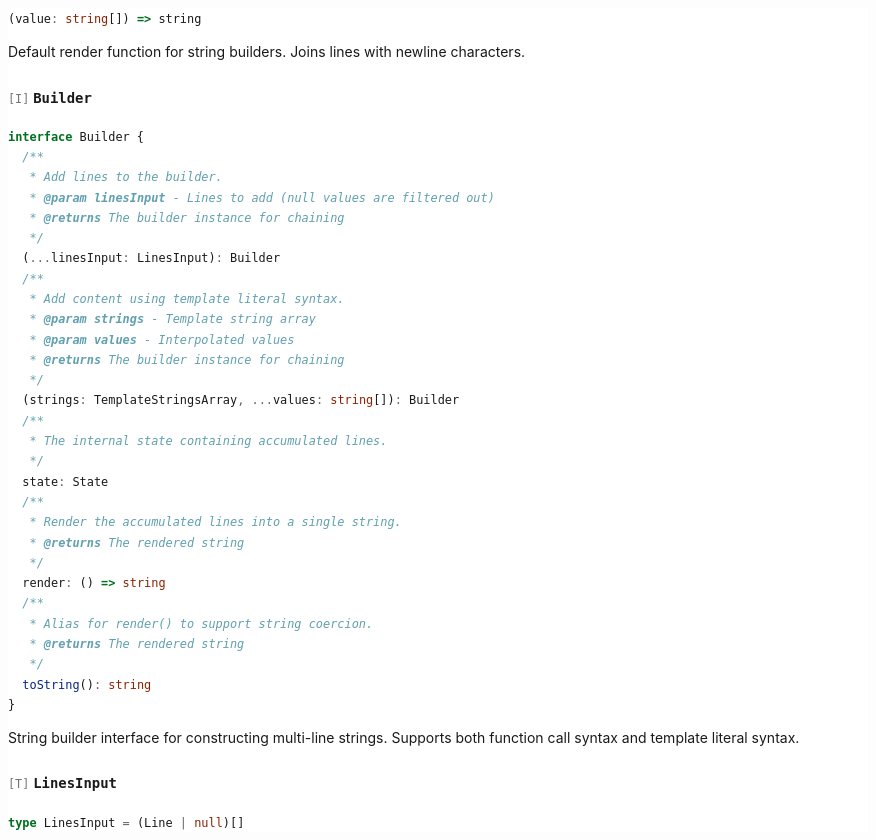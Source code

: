 ```typescript
(value: string[]) => string
```

<SourceLink href="https://github.com/jasonkuhrt/kit/blob/main/./src/domains/str/builder.ts#L12" />

Default render function for string builders. Joins lines with newline characters.

### <span style="opacity: 0.6; font-weight: normal; font-size: 0.85em;">`[I]`</span> `Builder`

```typescript
interface Builder {
  /**
   * Add lines to the builder.
   * @param linesInput - Lines to add (null values are filtered out)
   * @returns The builder instance for chaining
   */
  (...linesInput: LinesInput): Builder
  /**
   * Add content using template literal syntax.
   * @param strings - Template string array
   * @param values - Interpolated values
   * @returns The builder instance for chaining
   */
  (strings: TemplateStringsArray, ...values: string[]): Builder
  /**
   * The internal state containing accumulated lines.
   */
  state: State
  /**
   * Render the accumulated lines into a single string.
   * @returns The rendered string
   */
  render: () => string
  /**
   * Alias for render() to support string coercion.
   * @returns The rendered string
   */
  toString(): string
}
```

<SourceLink href="https://github.com/jasonkuhrt/kit/blob/main/./src/domains/str/builder.ts#L19" />

String builder interface for constructing multi-line strings. Supports both function call syntax and template literal syntax.

### <span style="opacity: 0.6; font-weight: normal; font-size: 0.85em;">`[T]`</span> `LinesInput`

```typescript
type LinesInput = (Line | null)[]
```
